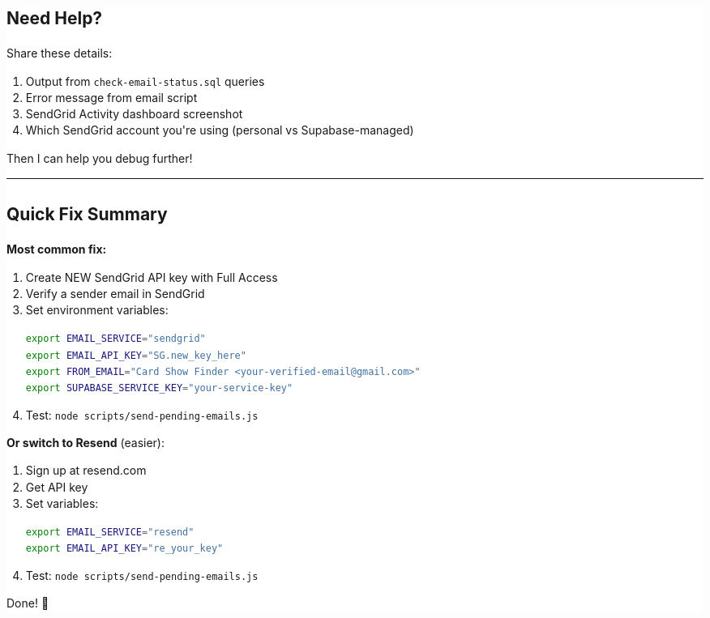 
## Need Help?

Share these details:
1. Output from `check-email-status.sql` queries
2. Error message from email script
3. SendGrid Activity dashboard screenshot
4. Which SendGrid account you're using (personal vs Supabase-managed)

Then I can help you debug further!

---

## Quick Fix Summary

**Most common fix:**
1. Create NEW SendGrid API key with Full Access
2. Verify a sender email in SendGrid
3. Set environment variables:
   ```bash
   export EMAIL_SERVICE="sendgrid"
   export EMAIL_API_KEY="SG.new_key_here"
   export FROM_EMAIL="Card Show Finder <your-verified-email@gmail.com>"
   export SUPABASE_SERVICE_KEY="your-service-key"
   ```
4. Test: `node scripts/send-pending-emails.js`

**Or switch to Resend** (easier):
1. Sign up at resend.com
2. Get API key
3. Set variables:
   ```bash
   export EMAIL_SERVICE="resend"
   export EMAIL_API_KEY="re_your_key"
   ```
4. Test: `node scripts/send-pending-emails.js`

Done! 🎉
